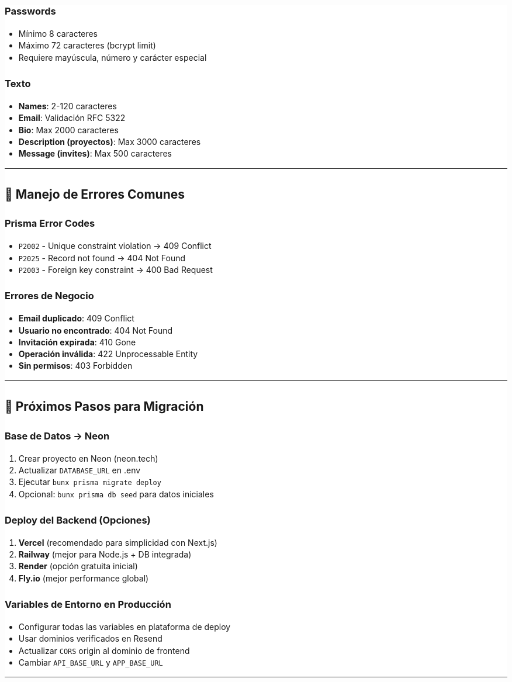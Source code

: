 ### Passwords
- Mínimo 8 caracteres
- Máximo 72 caracteres (bcrypt limit)
- Requiere mayúscula, número y carácter especial

### Texto
- **Names**: 2-120 caracteres
- **Email**: Validación RFC 5322
- **Bio**: Max 2000 caracteres
- **Description (proyectos)**: Max 3000 caracteres
- **Message (invites)**: Max 500 caracteres

---

## 🐛 Manejo de Errores Comunes

### Prisma Error Codes
- `P2002` - Unique constraint violation → 409 Conflict
- `P2025` - Record not found → 404 Not Found
- `P2003` - Foreign key constraint → 400 Bad Request

### Errores de Negocio
- **Email duplicado**: 409 Conflict
- **Usuario no encontrado**: 404 Not Found
- **Invitación expirada**: 410 Gone
- **Operación inválida**: 422 Unprocessable Entity
- **Sin permisos**: 403 Forbidden

---

## 🚀 Próximos Pasos para Migración

### Base de Datos → Neon
1. Crear proyecto en Neon (neon.tech)
2. Actualizar `DATABASE_URL` en .env
3. Ejecutar `bunx prisma migrate deploy`
4. Opcional: `bunx prisma db seed` para datos iniciales

### Deploy del Backend (Opciones)
1. **Vercel** (recomendado para simplicidad con Next.js)
2. **Railway** (mejor para Node.js + DB integrada)
3. **Render** (opción gratuita inicial)
4. **Fly.io** (mejor performance global)

### Variables de Entorno en Producción
- Configurar todas las variables en plataforma de deploy
- Usar dominios verificados en Resend
- Actualizar `CORS` origin al dominio de frontend
- Cambiar `API_BASE_URL` y `APP_BASE_URL`

---
